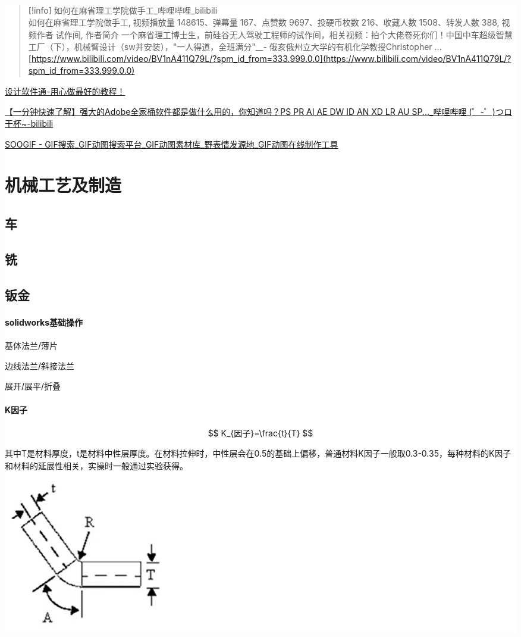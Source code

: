 > [!info] 如何在麻省理工学院做手工_哔哩哔哩_bilibili  
> 如何在麻省理工学院做手工, 视频播放量 148615、弹幕量 167、点赞数 9697、投硬币枚数 216、收藏人数 1508、转发人数 388, 视频作者 试作间, 作者简介 一个麻省理工博士生，前硅谷无人驾驶工程师的试作间，相关视频：拍个大佬卷死你们！中国中车超级智慧工厂（下），机械臂设计（sw并安装），"一人得道，全班满分"__- 俄亥俄州立大学的有机化学教授Christopher ...  
> [https://www.bilibili.com/video/BV1nA411Q79L/?spm_id_from=333.999.0.0](https://www.bilibili.com/video/BV1nA411Q79L/?spm_id_from=333.999.0.0)  

[设计软件通-用心做最好的教程！](http://www.sjrjt.com/)

[【一分钟快速了解】强大的Adobe全家桶软件都是做什么用的，你知道吗？PS PR AI AE DW ID AN XD LR AU SP..._哔哩哔哩 (゜-゜)つロ 干杯~-bilibili](https://www.bilibili.com/video/av49022108/?spm_id_from=333.788.videocard.0)

[SOOGIF - GIF搜索_GIF动图搜索平台_GIF动图素材库_野表情发源地_GIF动图在线制作工具](http://www.soogif.com/)

# 机械工艺及制造
#### 

## 车

## 铣

## 钣金

#### solidworks基础操作

基体法兰/薄片

边线法兰/斜接法兰

展开/展平/折叠

#### K因子

$$
K_{因子}=\frac{t}{T}
$$

其中T是材料厚度，t是材料中性层厚度。在材料拉伸时，中性层会在0.5的基础上偏移，普通材料K因子一般取0.3-0.35，每种材料的K因子和材料的延展性相关，实操时一般通过实验获得。

![](assets_Design/2025-05-28-09-41-44-image.png)
